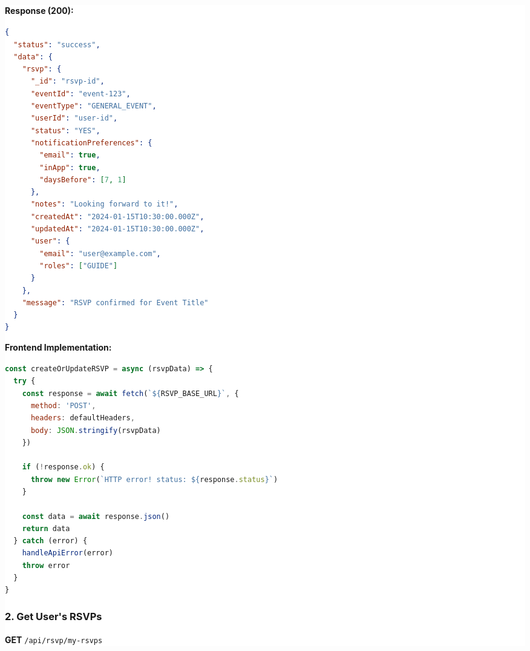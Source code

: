 **Response (200):**
```json
{
  "status": "success",
  "data": {
    "rsvp": {
      "_id": "rsvp-id",
      "eventId": "event-123",
      "eventType": "GENERAL_EVENT",
      "userId": "user-id",
      "status": "YES",
      "notificationPreferences": {
        "email": true,
        "inApp": true,
        "daysBefore": [7, 1]
      },
      "notes": "Looking forward to it!",
      "createdAt": "2024-01-15T10:30:00.000Z",
      "updatedAt": "2024-01-15T10:30:00.000Z",
      "user": {
        "email": "user@example.com",
        "roles": ["GUIDE"]
      }
    },
    "message": "RSVP confirmed for Event Title"
  }
}
```

**Frontend Implementation:**
```javascript
const createOrUpdateRSVP = async (rsvpData) => {
  try {
    const response = await fetch(`${RSVP_BASE_URL}`, {
      method: 'POST',
      headers: defaultHeaders,
      body: JSON.stringify(rsvpData)
    })
    
    if (!response.ok) {
      throw new Error(`HTTP error! status: ${response.status}`)
    }
    
    const data = await response.json()
    return data
  } catch (error) {
    handleApiError(error)
    throw error
  }
}
```

### 2. Get User's RSVPs
**GET** `/api/rsvp/my-rsvps`
